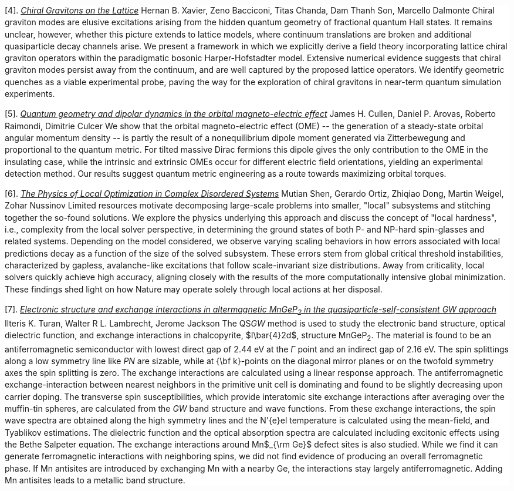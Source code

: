 [4]. [*Chiral Gravitons on the Lattice*](https://arxiv.org/abs/2505.02905 "Chiral Gravitons on the Lattice")
Hernan B. Xavier, Zeno Bacciconi, Titas Chanda, Dam Thanh Son, Marcello Dalmonte
Chiral graviton modes are elusive excitations arising from the hidden quantum geometry of fractional quantum Hall states. It remains unclear, however, whether this picture extends to lattice models, where continuum translations are broken and additional quasiparticle decay channels arise. We present a framework in which we explicitly derive a field theory incorporating lattice chiral graviton operators within the paradigmatic bosonic Harper-Hofstadter model. Extensive numerical evidence suggests that chiral graviton modes persist away from the continuum, and are well captured by the proposed lattice operators. We identify geometric quenches as a viable experimental probe, paving the way for the exploration of chiral gravitons in near-term quantum simulation experiments.

[5]. [*Quantum geometry and dipolar dynamics in the orbital magneto-electric effect*](https://arxiv.org/abs/2505.02911 "Quantum geometry and dipolar dynamics in the orbital magneto-electric effect")
James H. Cullen, Daniel P. Arovas, Roberto Raimondi, Dimitrie Culcer
We show that the orbital magneto-electric effect (OME) -- the generation of a steady-state orbital angular momentum density -- is partly the result of a nonequilibrium dipole moment generated via Zitterbewegung and proportional to the quantum metric. For tilted massive Dirac fermions this dipole gives the only contribution to the OME in the insulating case, while the intrinsic and extrinsic OMEs occur for different electric field orientations, yielding an experimental detection method. Our results suggest quantum metric engineering as a route towards maximizing orbital torques.

[6]. [*The Physics of Local Optimization in Complex Disordered Systems*](https://arxiv.org/abs/2505.02927 "The Physics of Local Optimization in Complex Disordered Systems")
Mutian Shen, Gerardo Ortiz, Zhiqiao Dong, Martin Weigel, Zohar Nussinov
Limited resources motivate decomposing large-scale problems into smaller, "local" subsystems and stitching together the so-found solutions. We explore the physics underlying this approach and discuss the concept of "local hardness", i.e., complexity from the local solver perspective, in determining the ground states of both P- and NP-hard spin-glasses and related systems. Depending on the model considered, we observe varying scaling behaviors in how errors associated with local predictions decay as a function of the size of the solved subsystem. These errors stem from global critical threshold instabilities, characterized by gapless, avalanche-like excitations that follow scale-invariant size distributions. Away from criticality, local solvers quickly achieve high accuracy, aligning closely with the results of the more computationally intensive global minimization. These findings shed light on how Nature may operate solely through local actions at her disposal.

[7]. [*Electronic structure and exchange interactions in altermagnetic MnGeP$_2$ in the quasiparticle-self-consistent $GW$ approach*](https://arxiv.org/abs/2505.02934 "Electronic structure and exchange interactions in altermagnetic MnGeP$_2$ in the quasiparticle-self-consistent $GW$ approach")
Ilteris K. Turan, Walter R L. Lambrecht, Jerome Jackson
The QS$GW$ method is used to study the electronic band structure, optical dielectric function, and exchange interactions in chalcopyrite, $I\bar{4}2d$, structure MnGeP$_2$. The material is found to be an antiferromagnetic semiconductor with lowest direct gap of 2.44 eV at the $\Gamma$ point and an indirect gap of 2.16 eV. The spin splittings along a low symmetry line like $PN$ are sizable, while at {\bf k}-points on the diagonal mirror planes or on the twofold symmetry axes the spin splitting is zero. The exchange interactions are calculated using a linear response approach. The antiferromagnetic exchange-interaction between nearest neighbors in the primitive unit cell is dominating and found to be slightly decreasing upon carrier doping. The transverse spin susceptibilities, which provide interatomic site exchange interactions after averaging over the muffin-tin spheres, are calculated from the $GW$ band structure and wave functions. From these exchange interactions, the spin wave spectra are obtained along the high symmetry lines and the N\'{e}el temperature is calculated using the mean-field, and Tyablikov estimations. The dielectric function and the optical absorption spectra are calculated including excitonic effects using the Bethe Salpeter equation. The exchange interactions around Mn$_{\rm Ge}$ defect sites is also studied. While we find it can generate ferromagnetic interactions with neighboring spins, we did not find evidence of producing an overall ferromagnetic phase. If Mn antisites are introduced by exchanging Mn with a nearby Ge, the interactions stay largely antiferromagnetic. Adding Mn antisites leads to a metallic band structure.
